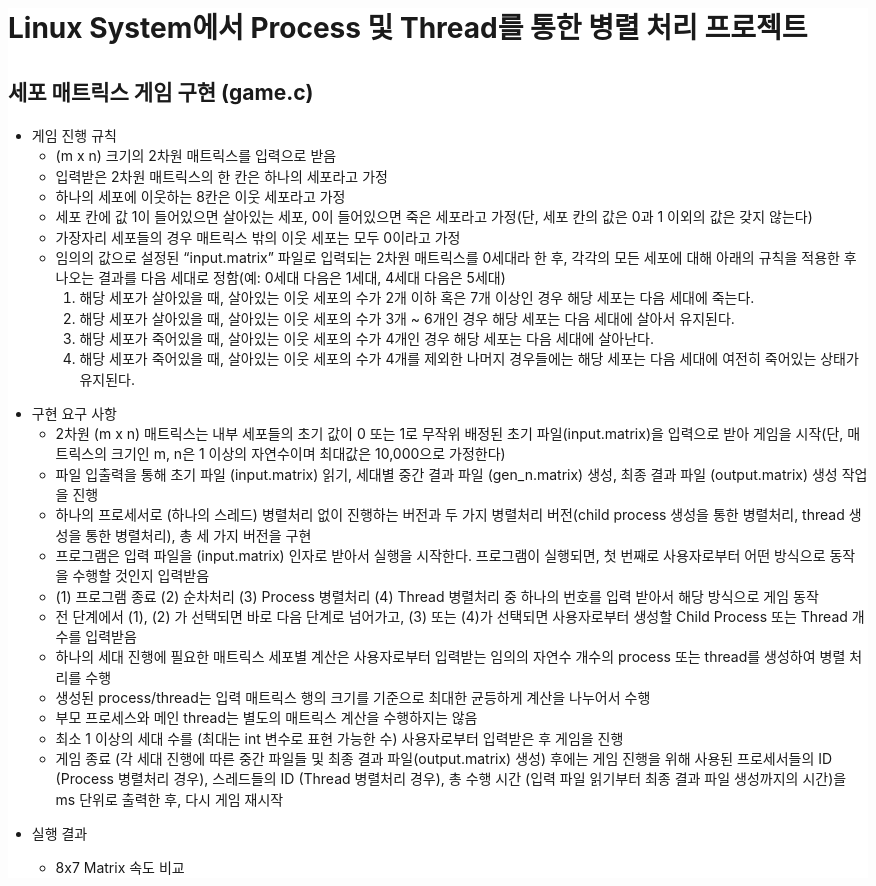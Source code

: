 # Linux System에서 Process 및 Thread를 통한 병렬 처리 프로젝트
## 세포 매트릭스 게임 구현 (game.c)
* 게임 진행 규칙   
    * (m x n) 크기의 2차원 매트릭스를 입력으로 받음   
    * 입력받은 2차원 매트릭스의 한 칸은 하나의 세포라고 가정   
    * 하나의 세포에 이웃하는 8칸은 이웃 세포라고 가정
    * 세포 칸에 값 1이 들어있으면 살아있는 세포, 0이 들어있으면 죽은 세포라고 가정(단, 세포 칸의 값은 0과 1 이외의 값은 갖지 않는다)
    * 가장자리 세포들의 경우 매트릭스 밖의 이웃 세포는 모두 0이라고 가정
    * 임의의 값으로 설정된 “input.matrix” 파일로 입력되는 2차원 매트릭스를 0세대라 한 후, 각각의 모든 세포에 대해 아래의 규칙을 적용한 후 나오는 결과를 다음 세대로 정함(예: 0세대 다음은 1세대, 4세대 다음은 5세대)   
        1. 해당 세포가 살아있을 때, 살아있는 이웃 세포의 수가 2개 이하 혹은 7개 이상인 경우 해당 세포는 다음 세대에 죽는다.
        2. 해당 세포가 살아있을 때, 살아있는 이웃 세포의 수가 3개 ~ 6개인 경우 해당 세포는 다음 세대에 살아서 유지된다.
        3. 해당 세포가 죽어있을 때, 살아있는 이웃 세포의 수가 4개인 경우 해당 세포는 다음 세대에 살아난다.
        4. 해당 세포가 죽어있을 때, 살아있는 이웃 세포의 수가 4개를 제외한 나머지 경우들에는 해당 세포는 다음 세대에 여전히 죽어있는 상태가 유지된다.   

>
* 구현 요구 사항
    * 2차원 (m x n) 매트릭스는 내부 세포들의 초기 값이 0 또는 1로 무작위 배정된 초기 파일(input.matrix)을 입력으로 받아 게임을 시작(단, 매트릭스의 크기인 m, n은 1 이상의 자연수이며 최대값은 10,000으로 가정한다)  
    * 파일 입출력을 통해 초기 파일 (input.matrix) 읽기, 세대별 중간 결과 파일 (gen_n.matrix) 생성, 최종 결과 파일 (output.matrix) 생성 작업을 진행
    * 하나의 프로세서로 (하나의 스레드) 병렬처리 없이 진행하는 버전과 두 가지 병렬처리 버전(child process 생성을 통한 병렬처리, thread 생성을 통한 병렬처리), 총 세 가지 버전을 구현
    * 프로그램은 입력 파일을 (input.matrix) 인자로 받아서 실행을 시작한다. 프로그램이 실행되면, 첫 번째로 사용자로부터 어떤 방식으로 동작을 수행할 것인지 입력받음
    * (1) 프로그램 종료 (2) 순차처리 (3) Process 병렬처리 (4) Thread 병렬처리 중 하나의 번호를 입력 받아서 해당 방식으로 게임 동작
    * 전 단계에서 (1), (2) 가 선택되면 바로 다음 단계로 넘어가고, (3) 또는 (4)가 선택되면 사용자로부터 생성할 Child Process 또는 Thread 개수를 입력받음
    * 하나의 세대 진행에 필요한 매트릭스 세포별 계산은 사용자로부터 입력받는 임의의 자연수 개수의 process 또는 thread를 생성하여 병렬 처리를 수행
    * 생성된 process/thread는 입력 매트릭스 행의 크기를 기준으로 최대한 균등하게 계산을 나누어서 수행
    * 부모 프로세스와 메인 thread는 별도의 매트릭스 계산을 수행하지는 않음
    * 최소 1 이상의 세대 수를 (최대는 int 변수로 표현 가능한 수) 사용자로부터 입력받은 후 게임을 진행
    * 게임 종료 (각 세대 진행에 따른 중간 파일들 및 최종 결과 파일(output.matrix) 생성) 후에는 게임 진행을 위해 사용된 프로세서들의 ID (Process 병렬처리 경우), 스레드들의 ID (Thread 병렬처리 경우), 총 수행 시간 (입력 파일 읽기부터 최종 결과 파일 생성까지의 시간)을 ms 단위로 출력한 후, 다시 게임 재시작
> 
* 실행 결과   

    * 8x7 Matrix 속도 비교   